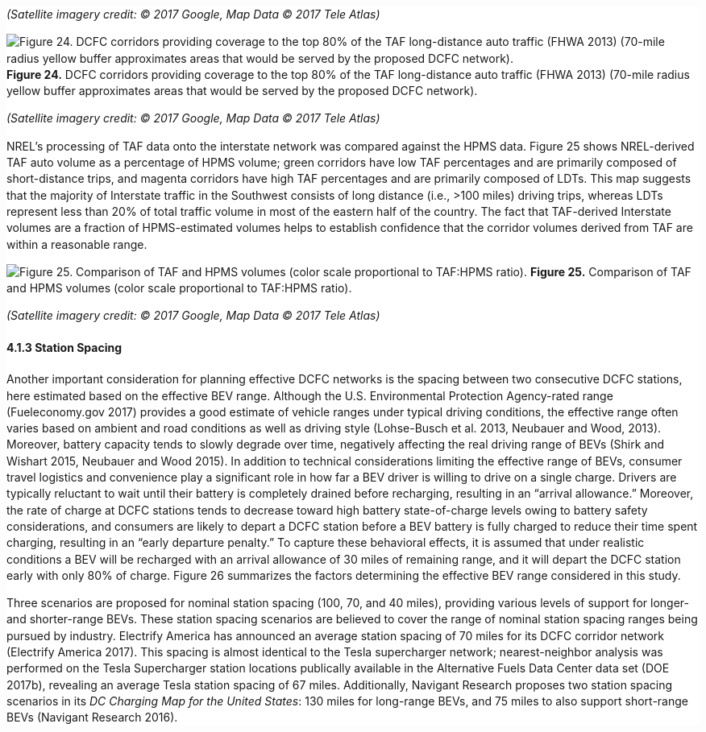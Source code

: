 *(Satellite imagery credit: © 2017 Google, Map Data © 2017 Tele Atlas)*

![Figure 24. DCFC corridors providing coverage to the top 80% of the TAF long-distance auto traffic (FHWA 2013) (70-mile radius yellow buffer approximates areas that would be served by the proposed DCFC network).](https://statics.bsafes.com/images/papers/national-plug-in-electric-vehicles-infrastructure-analysis-fig-24.png)
**Figure 24.** DCFC corridors providing coverage to the top 80% of the TAF long-distance auto traffic (FHWA 2013) (70-mile radius yellow buffer approximates areas that would be served by the proposed DCFC network).

*(Satellite imagery credit: © 2017 Google, Map Data © 2017 Tele Atlas)*

NREL’s processing of TAF data onto the interstate network was compared against the HPMS data. Figure 25 shows NREL-derived TAF auto volume as a percentage of HPMS volume; green corridors have low TAF percentages and are primarily composed of short-distance trips, and magenta corridors have high TAF percentages and are primarily composed of LDTs. This map suggests that the majority of Interstate traffic in the Southwest consists of long distance (i.e., >100 miles) driving trips, whereas LDTs represent less than 20% of total traffic volume in most of the eastern half of the country. The fact that TAF-derived Interstate volumes are a fraction of HPMS-estimated volumes helps to establish confidence that the corridor volumes derived from TAF are within a reasonable range.

![Figure 25. Comparison of TAF and HPMS volumes (color scale proportional to TAF:HPMS ratio).](https://statics.bsafes.com/images/papers/national-plug-in-electric-vehicles-infrastructure-analysis-fig-25.png)
**Figure 25.** Comparison of TAF and HPMS volumes (color scale proportional to TAF:HPMS ratio).

*(Satellite imagery credit: © 2017 Google, Map Data © 2017 Tele Atlas)*

#### 4.1.3 Station Spacing
Another important consideration for planning effective DCFC networks is the spacing between two consecutive DCFC stations, here estimated based on the effective BEV range. Although the U.S. Environmental Protection Agency-rated range (Fueleconomy.gov 2017) provides a good estimate of vehicle ranges under typical driving conditions, the effective range often varies based on ambient and road conditions as well as driving style (Lohse-Busch et al. 2013, Neubauer and Wood, 2013). Moreover, battery capacity tends to slowly degrade over time, negatively affecting the real driving range of BEVs (Shirk and Wishart 2015, Neubauer and Wood 2015). In addition to technical considerations limiting the effective range of BEVs, consumer travel logistics and convenience play a significant role in how far a BEV driver is willing to drive on a single charge. Drivers are typically reluctant to wait until their battery is completely drained before recharging, resulting in an “arrival allowance.” Moreover, the rate of charge at DCFC stations tends to decrease toward high battery state-of-charge levels owing to battery safety considerations, and consumers are likely to depart a DCFC station before a BEV battery is fully charged to reduce their time spent charging, resulting in an “early departure penalty.” To capture these behavioral effects, it is assumed that under realistic conditions a BEV will be recharged with an arrival allowance of 30 miles of remaining range, and it will depart the DCFC station early with only 80% of charge. Figure 26 summarizes the factors determining the effective BEV range considered in this study.

Three scenarios are proposed for nominal station spacing (100, 70, and 40 miles), providing various levels of support for longer- and shorter-range BEVs. These station spacing scenarios are believed to cover the range of nominal station spacing ranges being pursued by industry. Electrify America has announced an average station spacing of 70 miles for its DCFC corridor network (Electrify America 2017). This spacing is almost identical to the Tesla supercharger network; nearest-neighbor analysis was performed on the Tesla Supercharger station locations publically available in the Alternative Fuels Data Center data set (DOE 2017b), revealing an average Tesla station spacing of 67 miles. Additionally, Navigant Research proposes two station spacing scenarios in its *DC Charging Map for the United States*: 130 miles for long-range BEVs, and 75 miles to also support short-range BEVs (Navigant Research 2016).
